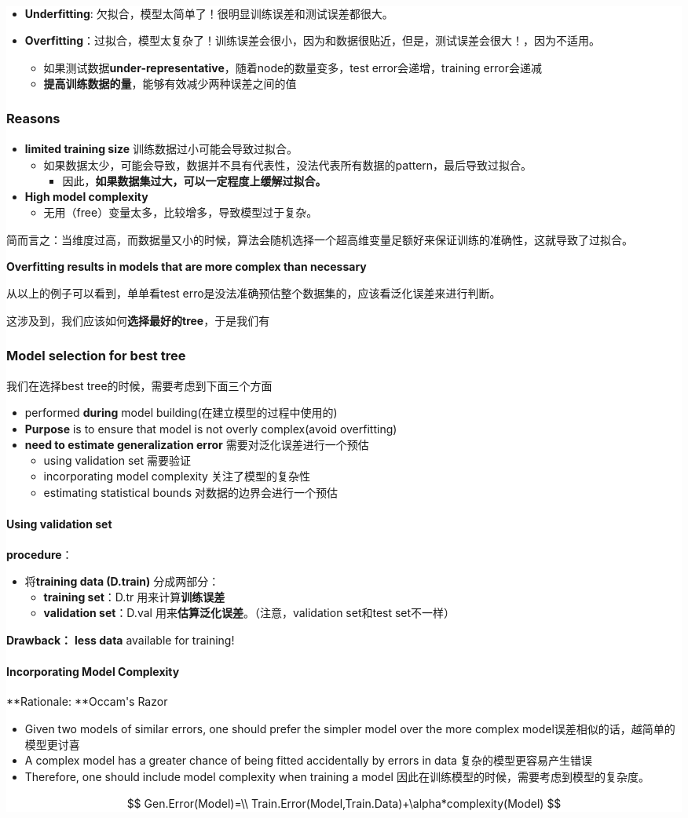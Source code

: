 - **Underfitting**: 欠拟合，模型太简单了！很明显训练误差和测试误差都很大。

- **Overfitting**：过拟合，模型太复杂了！训练误差会很小，因为和数据很贴近，但是，测试误差会很大！，因为不适用。
  - 如果测试数据**under-representative**，随着node的数量变多，test error会递增，training error会递减
  - **提高训练数据的量**，能够有效减少两种误差之间的值

### Reasons

- **limited training size** 训练数据过小可能会导致过拟合。
  - 如果数据太少，可能会导致，数据并不具有代表性，没法代表所有数据的pattern，最后导致过拟合。
    - 因此，**如果数据集过大，可以一定程度上缓解过拟合。**
- **High model complexity**
  - 无用（free）变量太多，比较增多，导致模型过于复杂。

简而言之：当维度过高，而数据量又小的时候，算法会随机选择一个超高维变量足额好来保证训练的准确性，这就导致了过拟合。

**Overfitting results in models that are more complex than necessary**



从以上的例子可以看到，单单看test erro是没法准确预估整个数据集的，应该看泛化误差来进行判断。

这涉及到，我们应该如何**选择最好的tree**，于是我们有

### Model selection for best tree

我们在选择best tree的时候，需要考虑到下面三个方面

- performed **during** model building(在建立模型的过程中使用的)
- **Purpose** is to ensure that model is not overly complex(avoid overfitting)
- **need to estimate generalization error** 需要对泛化误差进行一个预估
  - using validation set 需要验证
  - incorporating model complexity 关注了模型的复杂性
  - estimating statistical bounds 对数据的边界会进行一个预估

#### Using validation set

**procedure**：

- 将**training data (D.train)** 分成两部分：
  - **training set**：D.tr 用来计算**训练误差**
  - **validation set**：D.val 用来**估算泛化误差**。（注意，validation set和test set不一样）

**Drawback：** **less data** available for training!

#### Incorporating Model Complexity

**Rationale: **Occam's Razor 

- Given two models of similar errors, one should prefer the simpler model over the more complex model误差相似的话，越简单的模型更讨喜
- A complex model has a greater chance of being fitted accidentally by errors in data 复杂的模型更容易产生错误
- Therefore, one should include model complexity when training a model 因此在训练模型的时候，需要考虑到模型的复杂度。

$$
Gen.Error(Model)=\\
Train.Error(Model,Train.Data)+\alpha*complexity(Model)
$$
